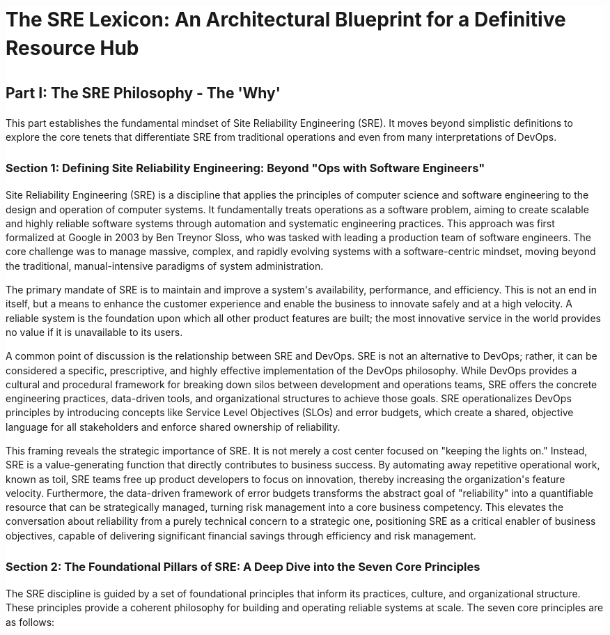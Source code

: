 # The SRE Lexicon: An Architectural Blueprint for a Definitive Resource Hub

## Part I: The SRE Philosophy - The 'Why'

This part establishes the fundamental mindset of Site Reliability Engineering (SRE). It moves beyond simplistic definitions to explore the core tenets that differentiate SRE from traditional operations and even from many interpretations of DevOps.

### Section 1: Defining Site Reliability Engineering: Beyond "Ops with Software Engineers"

Site Reliability Engineering (SRE) is a discipline that applies the principles of computer science and software engineering to the design and operation of computer systems. It fundamentally treats operations as a software problem, aiming to create scalable and highly reliable software systems through automation and systematic engineering practices. This approach was first formalized at Google in 2003 by Ben Treynor Sloss, who was tasked with leading a production team of software engineers. The core challenge was to manage massive, complex, and rapidly evolving systems with a software-centric mindset, moving beyond the traditional, manual-intensive paradigms of system administration.

The primary mandate of SRE is to maintain and improve a system's availability, performance, and efficiency. This is not an end in itself, but a means to enhance the customer experience and enable the business to innovate safely and at a high velocity. A reliable system is the foundation upon which all other product features are built; the most innovative service in the world provides no value if it is unavailable to its users.

A common point of discussion is the relationship between SRE and DevOps. SRE is not an alternative to DevOps; rather, it can be considered a specific, prescriptive, and highly effective implementation of the DevOps philosophy. While DevOps provides a cultural and procedural framework for breaking down silos between development and operations teams, SRE offers the concrete engineering practices, data-driven tools, and organizational structures to achieve those goals. SRE operationalizes DevOps principles by introducing concepts like Service Level Objectives (SLOs) and error budgets, which create a shared, objective language for all stakeholders and enforce shared ownership of reliability.

This framing reveals the strategic importance of SRE. It is not merely a cost center focused on "keeping the lights on." Instead, SRE is a value-generating function that directly contributes to business success. By automating away repetitive operational work, known as toil, SRE teams free up product developers to focus on innovation, thereby increasing the organization's feature velocity. Furthermore, the data-driven framework of error budgets transforms the abstract goal of "reliability" into a quantifiable resource that can be strategically managed, turning risk management into a core business competency. This elevates the conversation about reliability from a purely technical concern to a strategic one, positioning SRE as a critical enabler of business objectives, capable of delivering significant financial savings through efficiency and risk management.

### Section 2: The Foundational Pillars of SRE: A Deep Dive into the Seven Core Principles

The SRE discipline is guided by a set of foundational principles that inform its practices, culture, and organizational structure. These principles provide a coherent philosophy for building and operating reliable systems at scale. The seven core principles are as follows:
